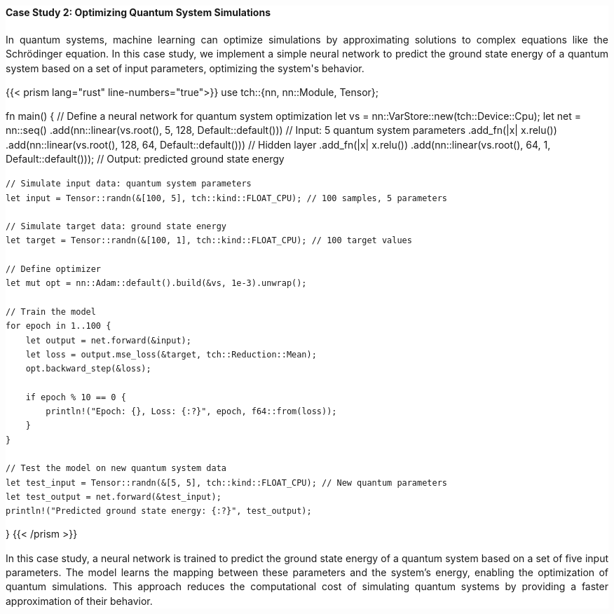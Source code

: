 #### **Case Study 2:** Optimizing Quantum System Simulations
<p style="text-align: justify;">
In quantum systems, machine learning can optimize simulations by approximating solutions to complex equations like the Schrödinger equation. In this case study, we implement a simple neural network to predict the ground state energy of a quantum system based on a set of input parameters, optimizing the system's behavior.
</p>

{{< prism lang="rust" line-numbers="true">}}
use tch::{nn, nn::Module, Tensor};

fn main() {
    // Define a neural network for quantum system optimization
    let vs = nn::VarStore::new(tch::Device::Cpu);
    let net = nn::seq()
        .add(nn::linear(vs.root(), 5, 128, Default::default())) // Input: 5 quantum system parameters
        .add_fn(|x| x.relu())
        .add(nn::linear(vs.root(), 128, 64, Default::default())) // Hidden layer
        .add_fn(|x| x.relu())
        .add(nn::linear(vs.root(), 64, 1, Default::default())); // Output: predicted ground state energy

    // Simulate input data: quantum system parameters
    let input = Tensor::randn(&[100, 5], tch::kind::FLOAT_CPU); // 100 samples, 5 parameters

    // Simulate target data: ground state energy
    let target = Tensor::randn(&[100, 1], tch::kind::FLOAT_CPU); // 100 target values

    // Define optimizer
    let mut opt = nn::Adam::default().build(&vs, 1e-3).unwrap();

    // Train the model
    for epoch in 1..100 {
        let output = net.forward(&input);
        let loss = output.mse_loss(&target, tch::Reduction::Mean);
        opt.backward_step(&loss);

        if epoch % 10 == 0 {
            println!("Epoch: {}, Loss: {:?}", epoch, f64::from(loss));
        }
    }

    // Test the model on new quantum system data
    let test_input = Tensor::randn(&[5, 5], tch::kind::FLOAT_CPU); // New quantum parameters
    let test_output = net.forward(&test_input);
    println!("Predicted ground state energy: {:?}", test_output);
}
{{< /prism >}}
<p style="text-align: justify;">
In this case study, a neural network is trained to predict the ground state energy of a quantum system based on a set of five input parameters. The model learns the mapping between these parameters and the system’s energy, enabling the optimization of quantum simulations. This approach reduces the computational cost of simulating quantum systems by providing a faster approximation of their behavior.
</p>
